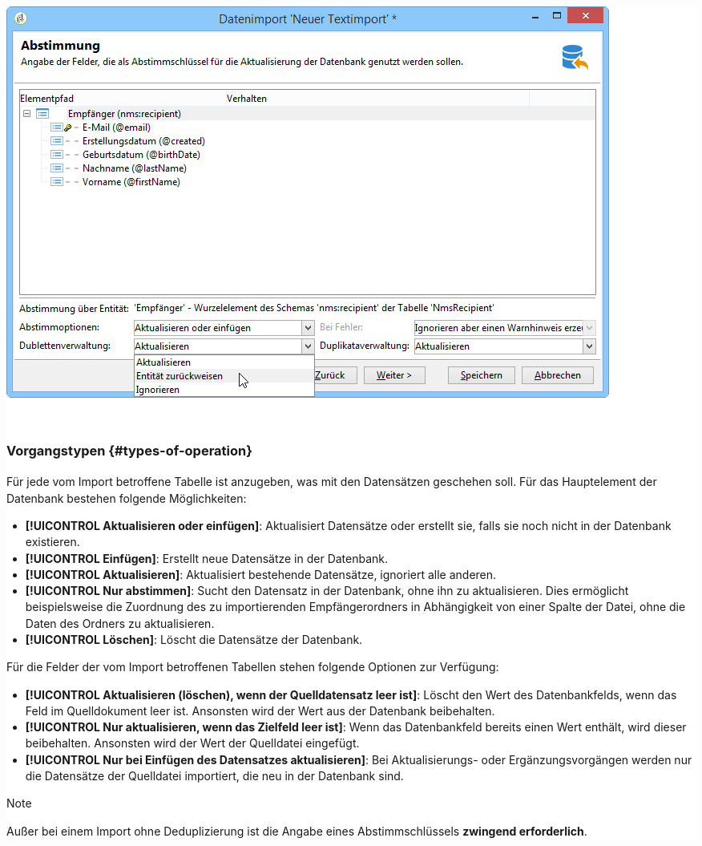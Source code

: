 ![](assets/s_ncs_user_import_wizard04_2.png)

### Vorgangstypen {#types-of-operation}

Für jede vom Import betroffene Tabelle ist anzugeben, was mit den Datensätzen geschehen soll. Für das Hauptelement der Datenbank bestehen folgende Möglichkeiten:

* **[!UICONTROL Aktualisieren oder einfügen]**: Aktualisiert Datensätze oder erstellt sie, falls sie noch nicht in der Datenbank existieren.
* **[!UICONTROL Einfügen]**: Erstellt neue Datensätze in der Datenbank.
* **[!UICONTROL Aktualisieren]**: Aktualisiert bestehende Datensätze, ignoriert alle anderen.
* **[!UICONTROL Nur abstimmen]**: Sucht den Datensatz in der Datenbank, ohne ihn zu aktualisieren. Dies ermöglicht beispielsweise die Zuordnung des zu importierenden Empfängerordners in Abhängigkeit von einer Spalte der Datei, ohne die Daten des Ordners zu aktualisieren.
* **[!UICONTROL Löschen]**: Löscht die Datensätze der Datenbank.

Für die Felder der vom Import betroffenen Tabellen stehen folgende Optionen zur Verfügung:

* **[!UICONTROL Aktualisieren (löschen), wenn der Quelldatensatz leer ist]**: Löscht den Wert des Datenbankfelds, wenn das Feld im Quelldokument leer ist. Ansonsten wird der Wert aus der Datenbank beibehalten.
* **[!UICONTROL Nur aktualisieren, wenn das Zielfeld leer ist]**: Wenn das Datenbankfeld bereits einen Wert enthält, wird dieser beibehalten. Ansonsten wird der Wert der Quelldatei eingefügt.
* **[!UICONTROL Nur bei Einfügen des Datensatzes aktualisieren]**: Bei Aktualisierungs- oder Ergänzungsvorgängen werden nur die Datensätze der Quelldatei importiert, die neu in der Datenbank sind.

>[!NOTE]
>
>Außer bei einem Import ohne Deduplizierung ist die Angabe eines Abstimmschlüssels **zwingend erforderlich**.
